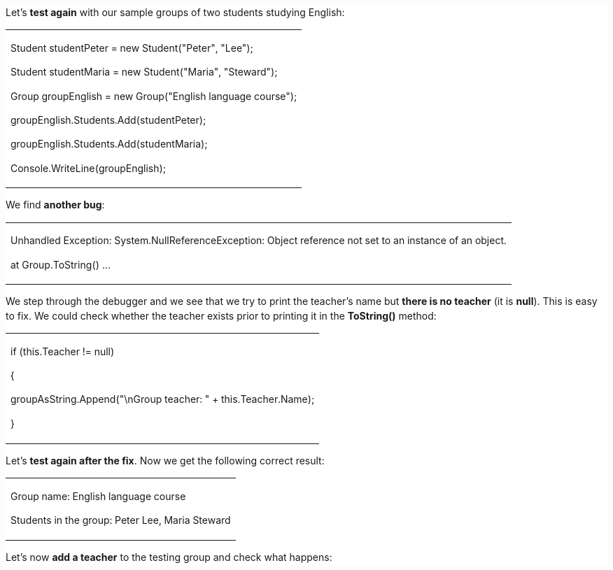 Let’s **test again** with our sample groups of two students studying English:

<table>
<tbody>
<tr class="odd">
<td><p>Student studentPeter = new Student("Peter", "Lee");</p>
<p>Student studentMaria = new Student("Maria", "Steward");</p>
<p>Group groupEnglish = new Group("English language course");</p>
<p>groupEnglish.Students.Add(studentPeter);</p>
<p>groupEnglish.Students.Add(studentMaria);</p>
<p>Console.WriteLine(groupEnglish);</p></td>
</tr>
</tbody>
</table>

We find **another bug**:

<table>
<tbody>
<tr class="odd">
<td><p>Unhandled Exception: System.NullReferenceException: Object reference not set to an instance of an object.</p>
<p>at Group.ToString() …</p></td>
</tr>
</tbody>
</table>

We step through the debugger and we see that we try to print the teacher’s name but **there is no teacher** (it is **null**). This is easy to fix. We could check whether the teacher exists prior to printing it in the **ToString()** method:

<table>
<tbody>
<tr class="odd">
<td><p>if (this.Teacher != null)</p>
<p>{</p>
<p>groupAsString.Append("\nGroup teacher: " + this.Teacher.Name);</p>
<p>}</p></td>
</tr>
</tbody>
</table>

Let’s **test again after the fix**. Now we get the following correct result:

<table>
<tbody>
<tr class="odd">
<td><p>Group name: English language course</p>
<p>Students in the group: Peter Lee, Maria Steward</p></td>
</tr>
</tbody>
</table>

Let’s now **add a teacher** to the testing group and check what happens:
